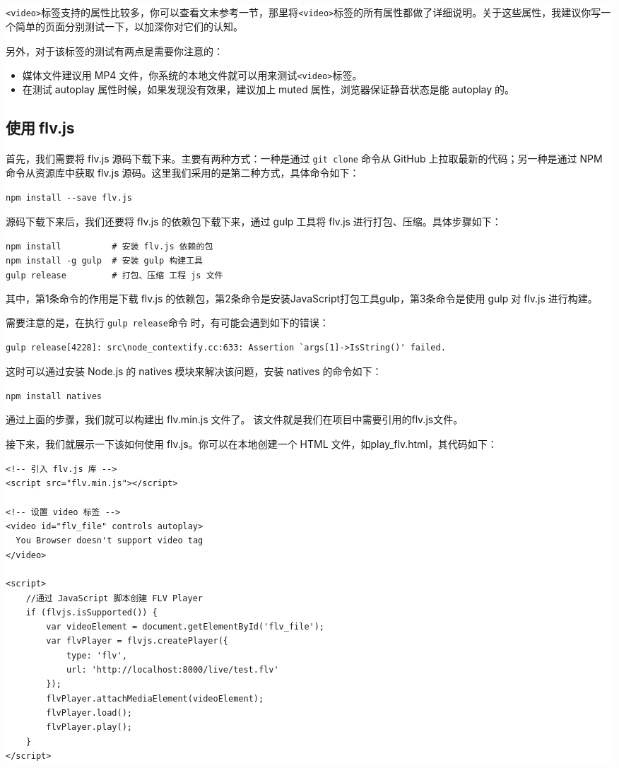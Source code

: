 `<video>`标签支持的属性比较多，你可以查看文末参考一节，那里将`<video>`标签的所有属性都做了详细说明。关于这些属性，我建议你写一个简单的页面分别测试一下，以加深你对它们的认知。

另外，对于该标签的测试有两点是需要你注意的：

- 媒体文件建议用 MP4 文件，你系统的本地文件就可以用来测试`<video>`标签。
- 在测试 autoplay 属性时候，如果发现没有效果，建议加上 muted 属性，浏览器保证静音状态是能 autoplay 的。

## 使用 flv.js

首先，我们需要将 flv.js 源码下载下来。主要有两种方式：一种是通过 `git clone` 命令从 GitHub 上拉取最新的代码；另一种是通过 NPM 命令从资源库中获取 flv.js 源码。这里我们采用的是第二种方式，具体命令如下：

```
npm install --save flv.js
```

源码下载下来后，我们还要将 flv.js 的依赖包下载下来，通过 gulp 工具将 flv.js 进行打包、压缩。具体步骤如下：

```
npm install          # 安装 flv.js 依赖的包
npm install -g gulp  # 安装 gulp 构建工具
gulp release         # 打包、压缩 工程 js 文件
```

其中，第1条命令的作用是下载 flv.js 的依赖包，第2条命令是安装JavaScript打包工具gulp，第3条命令是使用 gulp 对 flv.js 进行构建。

需要注意的是，在执行 `gulp release`命令 时，有可能会遇到如下的错误：

```
gulp release[4228]: src\node_contextify.cc:633: Assertion `args[1]->IsString()' failed.
```

这时可以通过安装 Node.js 的 natives 模块来解决该问题，安装 natives 的命令如下：

```
npm install natives
```

通过上面的步骤，我们就可以构建出 flv.min.js 文件了。 该文件就是我们在项目中需要引用的flv.js文件。

接下来，我们就展示一下该如何使用 flv.js。你可以在本地创建一个 HTML 文件，如play\_flv.html，其代码如下：

```
<!-- 引入 flv.js 库 -->
<script src="flv.min.js"></script>

<!-- 设置 video 标签 -->
<video id="flv_file" controls autoplay>
  You Browser doesn't support video tag
</video>

<script>
    //通过 JavaScript 脚本创建 FLV Player
    if (flvjs.isSupported()) {
        var videoElement = document.getElementById('flv_file');
        var flvPlayer = flvjs.createPlayer({
            type: 'flv',
            url: 'http://localhost:8000/live/test.flv'
        });
        flvPlayer.attachMediaElement(videoElement);
        flvPlayer.load();
        flvPlayer.play();
    }
</script>
```
